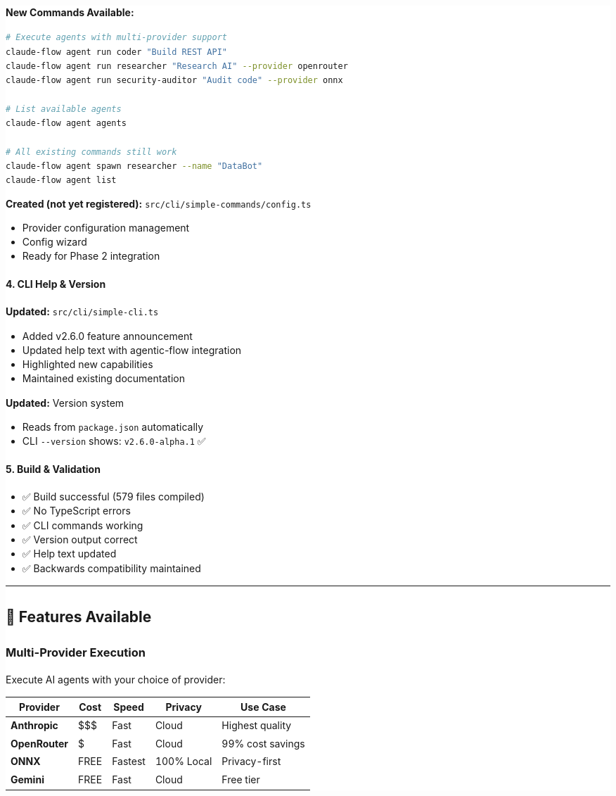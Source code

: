 **New Commands Available:**
```bash
# Execute agents with multi-provider support
claude-flow agent run coder "Build REST API"
claude-flow agent run researcher "Research AI" --provider openrouter
claude-flow agent run security-auditor "Audit code" --provider onnx

# List available agents
claude-flow agent agents

# All existing commands still work
claude-flow agent spawn researcher --name "DataBot"
claude-flow agent list
```

**Created (not yet registered):** `src/cli/simple-commands/config.ts`
- Provider configuration management
- Config wizard
- Ready for Phase 2 integration

#### 4. CLI Help & Version
**Updated:** `src/cli/simple-cli.ts`
- Added v2.6.0 feature announcement
- Updated help text with agentic-flow integration
- Highlighted new capabilities
- Maintained existing documentation

**Updated:** Version system
- Reads from `package.json` automatically
- CLI `--version` shows: `v2.6.0-alpha.1` ✅

#### 5. Build & Validation
- ✅ Build successful (579 files compiled)
- ✅ No TypeScript errors
- ✅ CLI commands working
- ✅ Version output correct
- ✅ Help text updated
- ✅ Backwards compatibility maintained

---

## 🎯 Features Available

### Multi-Provider Execution
Execute AI agents with your choice of provider:

| Provider | Cost | Speed | Privacy | Use Case |
|----------|------|-------|---------|----------|
| **Anthropic** | $$$  | Fast | Cloud | Highest quality |
| **OpenRouter** | $ | Fast | Cloud | 99% cost savings |
| **ONNX** | FREE | Fastest | 100% Local | Privacy-first |
| **Gemini** | FREE | Fast | Cloud | Free tier |
